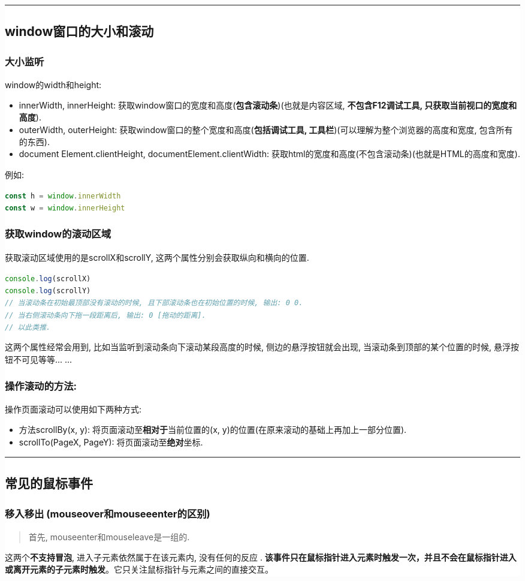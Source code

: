 ```HTML
```



------



## window窗口的大小和滚动

### 大小监听

window的width和height:

- innerWidth, innerHeight: 获取window窗口的宽度和高度(**包含滚动条**)(也就是内容区域, **不包含F12调试工具, 只获取当前视口的宽度和高度**).
- outerWidth, outerHeight: 获取window窗口的整个宽度和高度(**包括调试工具, 工具栏**)(可以理解为整个浏览器的高度和宽度, 包含所有的东西).
- document Element.clientHeight, documentElement.clientWidth: 获取html的宽度和高度(不包含滚动条)(也就是HTML的高度和宽度).

例如:

```JavaScript
const h = window.innerWidth
const w = window.innerHeight
```

### 获取window的滚动区域

获取滚动区域使用的是scrollX和scrollY, 这两个属性分别会获取纵向和横向的位置.

```JavaScript
console.log(scrollX)
console.log(scrollY)
// 当滚动条在初始最顶部没有滚动的时候, 且下部滚动条也在初始位置的时候, 输出: 0 0.
// 当右侧滚动条向下拖一段距离后, 输出: 0 [拖动的距离].
// 以此类推.
```

这两个属性经常会用到, 比如当监听到滚动条向下滚动某段高度的时候, 侧边的悬浮按钮就会出现, 当滚动条到顶部的某个位置的时候, 悬浮按钮不可见等等... ...

### 操作滚动的方法:

操作页面滚动可以使用如下两种方式:

- 方法scrollBy(x, y): 将页面滚动至**相对于**当前位置的(x, y)的位置(在原来滚动的基础上再加上一部分位置).
- scrollTo(PageX, PageY): 将页面滚动至**绝对**坐标.

------

## 常见的鼠标事件

### 移入移出 (mouseover和mouseeenter的区别)

> 首先, mouseenter和mouseleave是一组的.

这两个**不支持冒泡**, 进入子元素依然属于在该元素内, 没有任何的反应 . **该事件只在鼠标指针进入元素时触发一次，并且不会在鼠标指针进入或离开元素的子元素时触发**。它只关注鼠标指针与元素之间的直接交互。
